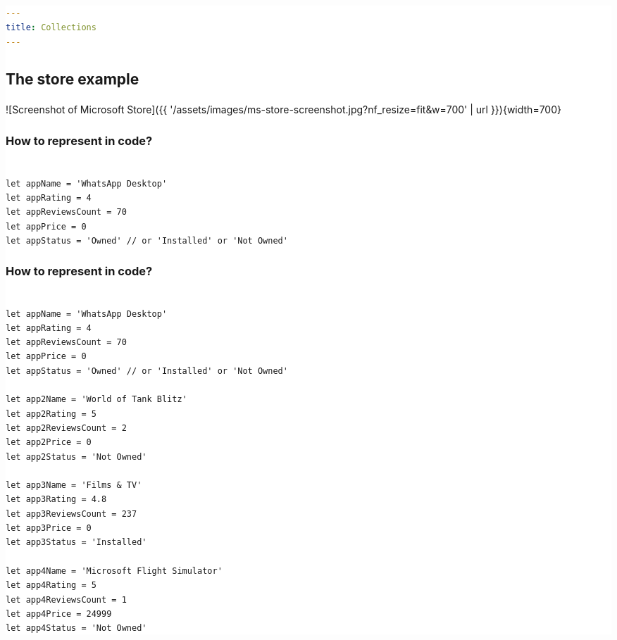 ```yaml
---
title: Collections
---
```


<section>

<section>

## The store example

![Screenshot of Microsoft Store]({{ '/assets/images/ms-store-screenshot.jpg?nf_resize=fit&w=700' | url }}){width=700}

</section>

<section data-auto-animate>

### How to represent in code?

<pre data-id="entvars"><code data-line-numbers data-trim class="language-js">
let appName = 'WhatsApp Desktop'
let appRating = 4
let appReviewsCount = 70
let appPrice = 0
let appStatus = 'Owned' // or 'Installed' or 'Not Owned'
</code></pre>

</section>

<section data-auto-animate>

### How to represent in code?

<pre data-id="entvars"><code data-line-numbers="1-11|13-23" data-trim class="language-js">
let appName = 'WhatsApp Desktop'
let appRating = 4
let appReviewsCount = 70
let appPrice = 0
let appStatus = 'Owned' // or 'Installed' or 'Not Owned'

let app2Name = 'World of Tank Blitz'
let app2Rating = 5
let app2ReviewsCount = 2
let app2Price = 0
let app2Status = 'Not Owned'

let app3Name = 'Films & TV'
let app3Rating = 4.8
let app3ReviewsCount = 237
let app3Price = 0
let app3Status = 'Installed'

let app4Name = 'Microsoft Flight Simulator'
let app4Rating = 5
let app4ReviewsCount = 1
let app4Price = 24999
let app4Status = 'Not Owned'
</code></pre>

